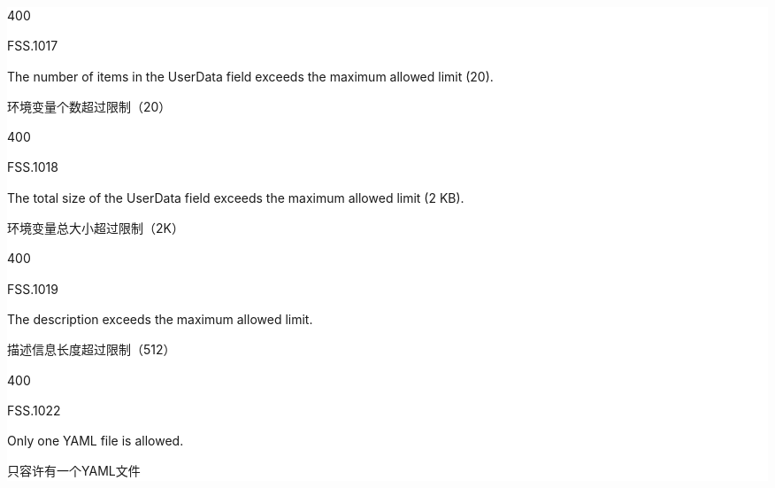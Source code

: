<tr id="row4485560"><th class="firstcol" valign="top" width="13%" id="mcps1.2.6.34.1" headers="mcps1.2.5.1.1 "><p id="p161163536361"><a name="p161163536361"></a><a name="p161163536361"></a>400</p>
</th>
<td class="cellrowborder" valign="top" width="13.01%" headers="mcps1.2.6.34.1 mcps1.2.5.1.2 "><p id="p011645320367"><a name="p011645320367"></a><a name="p011645320367"></a>FSS.1017</p>
</td>
<td class="cellrowborder" valign="top" width="33.589999999999996%" headers="mcps1.2.6.34.1 mcps1.2.5.1.3 "><p id="p611695310365"><a name="p611695310365"></a><a name="p611695310365"></a>The number of items in the UserData field exceeds the maximum allowed limit (20).</p>
</td>
<td class="cellrowborder" valign="top" width="40.400000000000006%" headers="mcps1.2.6.34.1 mcps1.2.5.1.4 "><p id="p16116185312362"><a name="p16116185312362"></a><a name="p16116185312362"></a>环境变量个数超过限制（20）</p>
</td>
</tr>
<tr id="row65011730"><th class="firstcol" valign="top" width="13%" id="mcps1.2.6.35.1" headers="mcps1.2.5.1.1 "><p id="p1811635311361"><a name="p1811635311361"></a><a name="p1811635311361"></a>400</p>
</th>
<td class="cellrowborder" valign="top" width="13.01%" headers="mcps1.2.6.35.1 mcps1.2.5.1.2 "><p id="p6116155363619"><a name="p6116155363619"></a><a name="p6116155363619"></a>FSS.1018</p>
</td>
<td class="cellrowborder" valign="top" width="33.589999999999996%" headers="mcps1.2.6.35.1 mcps1.2.5.1.3 "><p id="p1811625363612"><a name="p1811625363612"></a><a name="p1811625363612"></a>The total size of the UserData field exceeds the maximum allowed limit (2 KB).</p>
</td>
<td class="cellrowborder" valign="top" width="40.400000000000006%" headers="mcps1.2.6.35.1 mcps1.2.5.1.4 "><p id="p511645353611"><a name="p511645353611"></a><a name="p511645353611"></a>环境变量总大小超过限制（2K）</p>
</td>
</tr>
<tr id="row38232751"><th class="firstcol" valign="top" width="13%" id="mcps1.2.6.36.1" headers="mcps1.2.5.1.1 "><p id="p71161953143618"><a name="p71161953143618"></a><a name="p71161953143618"></a>400</p>
</th>
<td class="cellrowborder" valign="top" width="13.01%" headers="mcps1.2.6.36.1 mcps1.2.5.1.2 "><p id="p121161053163617"><a name="p121161053163617"></a><a name="p121161053163617"></a>FSS.1019</p>
</td>
<td class="cellrowborder" valign="top" width="33.589999999999996%" headers="mcps1.2.6.36.1 mcps1.2.5.1.3 "><p id="p3116053193613"><a name="p3116053193613"></a><a name="p3116053193613"></a>The description exceeds the maximum allowed limit.</p>
</td>
<td class="cellrowborder" valign="top" width="40.400000000000006%" headers="mcps1.2.6.36.1 mcps1.2.5.1.4 "><p id="p7116115310361"><a name="p7116115310361"></a><a name="p7116115310361"></a>描述信息长度超过限制（512）</p>
</td>
</tr>
<tr id="row72093500811"><th class="firstcol" valign="top" width="13%" id="mcps1.2.6.37.1" headers="mcps1.2.5.1.1 "><p id="p162104509819"><a name="p162104509819"></a><a name="p162104509819"></a>400</p>
</th>
<td class="cellrowborder" valign="top" width="13.01%" headers="mcps1.2.6.37.1 mcps1.2.5.1.2 "><p id="p11210350981"><a name="p11210350981"></a><a name="p11210350981"></a>FSS.1022</p>
</td>
<td class="cellrowborder" valign="top" width="33.589999999999996%" headers="mcps1.2.6.37.1 mcps1.2.5.1.3 "><p id="p52107501885"><a name="p52107501885"></a><a name="p52107501885"></a>Only one YAML file is allowed.</p>
</td>
<td class="cellrowborder" valign="top" width="40.400000000000006%" headers="mcps1.2.6.37.1 mcps1.2.5.1.4 "><p id="p621010507815"><a name="p621010507815"></a><a name="p621010507815"></a>只容许有一个YAML文件</p>
</td>
</tr>